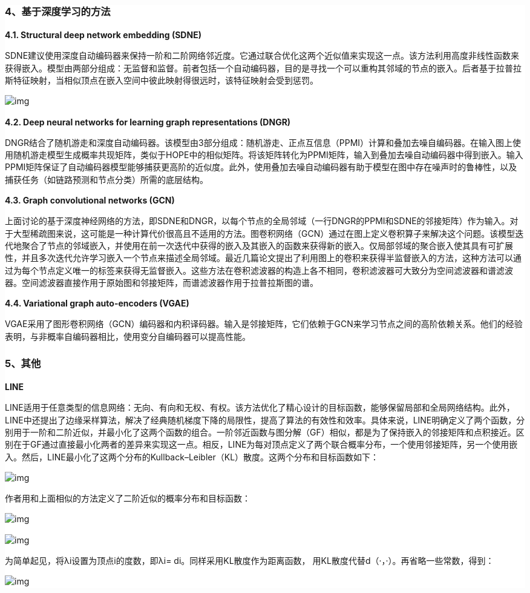 ### **4、基于深度学习的方法**

**4.1. Structural deep network embedding (SDNE)** 

   SDNE建议使用深度自动编码器来保持一阶和二阶网络邻近度。它通过联合优化这两个近似值来实现这一点。该方法利用高度非线性函数来获得嵌入。模型由两部分组成：无监督和监督。前者包括一个自动编码器，目的是寻找一个可以重构其邻域的节点的嵌入。后者基于拉普拉斯特征映射，当相似顶点在嵌入空间中彼此映射得很远时，该特征映射会受到惩罚。

![img](https://pic1.zhimg.com/80/v2-59510892dc36cd3bfc7190a9e415b7a4_1440w.jpg)



**4.2. Deep neural networks for learning graph representations (DNGR)**

   DNGR结合了随机游走和深度自动编码器。该模型由3部分组成：随机游走、正点互信息（PPMI）计算和叠加去噪自编码器。在输入图上使用随机游走模型生成概率共现矩阵，类似于HOPE中的相似矩阵。将该矩阵转化为PPMI矩阵，输入到叠加去噪自动编码器中得到嵌入。输入PPMI矩阵保证了自动编码器模型能够捕获更高阶的近似度。此外，使用叠加去噪自动编码器有助于模型在图中存在噪声时的鲁棒性，以及捕获任务（如链路预测和节点分类）所需的底层结构。



**4.3. Graph convolutional networks (GCN)**

   上面讨论的基于深度神经网络的方法，即SDNE和DNGR，以每个节点的全局邻域（一行DNGR的PPMI和SDNE的邻接矩阵）作为输入。对于大型稀疏图来说，这可能是一种计算代价很高且不适用的方法。图卷积网络（GCN）通过在图上定义卷积算子来解决这个问题。该模型迭代地聚合了节点的邻域嵌入，并使用在前一次迭代中获得的嵌入及其嵌入的函数来获得新的嵌入。仅局部邻域的聚合嵌入使其具有可扩展性，并且多次迭代允许学习嵌入一个节点来描述全局邻域。最近几篇论文提出了利用图上的卷积来获得半监督嵌入的方法，这种方法可以通过为每个节点定义唯一的标签来获得无监督嵌入。这些方法在卷积滤波器的构造上各不相同，卷积滤波器可大致分为空间滤波器和谱滤波器。空间滤波器直接作用于原始图和邻接矩阵，而谱滤波器作用于拉普拉斯图的谱。



**4.4. Variational graph auto-encoders (VGAE)** 

  VGAE采用了图形卷积网络（GCN）编码器和内积译码器。输入是邻接矩阵，它们依赖于GCN来学习节点之间的高阶依赖关系。他们的经验表明，与非概率自编码器相比，使用变分自编码器可以提高性能。



### **5、其他**

**LINE**

LINE适用于任意类型的信息网络：无向、有向和无权、有权。该方法优化了精心设计的目标函数，能够保留局部和全局网络结构。此外，LINE中还提出了边缘采样算法，解决了经典随机梯度下降的局限性，提高了算法的有效性和效率。具体来说，LINE明确定义了两个函数，分别用于一阶和二阶近似，并最小化了这两个函数的组合。一阶邻近函数与图分解（GF）相似，都是为了保持嵌入的邻接矩阵和点积接近。区别在于GF通过直接最小化两者的差异来实现这一点。相反，LINE为每对顶点定义了两个联合概率分布，一个使用邻接矩阵，另一个使用嵌入。然后，LINE最小化了这两个分布的Kullback–Leibler（KL）散度。这两个分布和目标函数如下：

![img](https://pic2.zhimg.com/80/v2-3f9b44fc91da1791858dabd17cd35a85_1440w.jpg)

作者用和上面相似的方法定义了二阶近似的概率分布和目标函数：

![img](https://pic2.zhimg.com/80/v2-983d790fd777365806a5edd1fdb25ffd_1440w.jpg)

![img](https://pic3.zhimg.com/80/v2-83ccaeb69d906f5222336def769ace22_1440w.jpg)

为简单起见，将λi设置为顶点i的度数，即λi= di。同样采用KL散度作为距离函数， 用KL散度代替d（·，·）。再省略一些常数，得到：

![img](https://pic2.zhimg.com/80/v2-e59cbe51bc352201c4c7a76a4703f909_1440w.jpg)